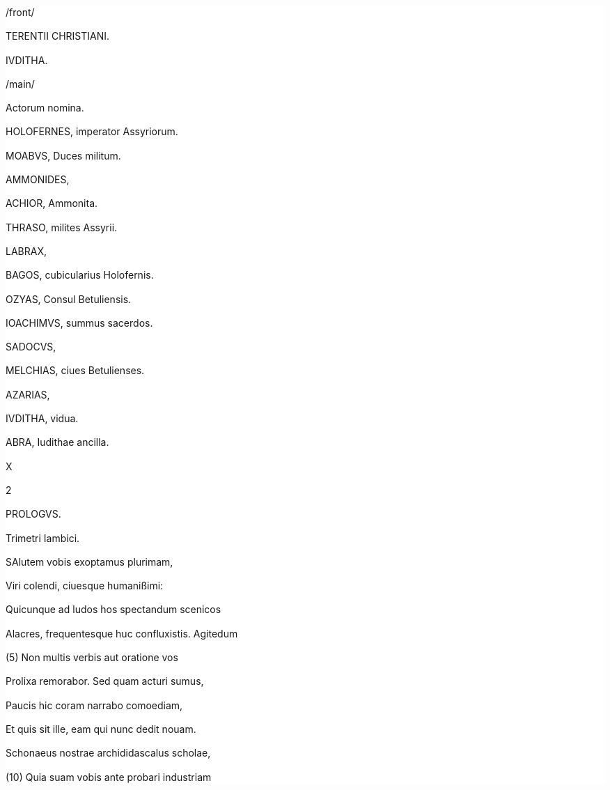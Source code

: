 /front/

TERENTII CHRISTIANI.

IVDITHA.

/main/

Actorum nomina.

HOLOFERNES, imperator Assyriorum.

MOABVS, Duces militum.

AMMONIDES,

ACHIOR, Ammonita.

THRASO, milites Assyrii.

LABRAX,

BAGOS, cubicularius Holofernis.

OZYAS, Consul Betuliensis.

IOACHIMVS, summus sacerdos.

SADOCVS,

MELCHIAS, ciues Betulienses.

AZARIAS,

IVDITHA, vidua.

ABRA, Iudithae ancilla.

X

2

PROLOGVS.

Trimetri Iambici.

SAlutem vobis exoptamus plurimam,

Viri colendi, ciuesque humanißimi:

Quicunque ad ludos hos spectandum scenicos

Alacres, frequentesque huc confluxistis. Agitedum

\(5\) Non multis verbis aut oratione vos

Prolixa remorabor. Sed quam acturi sumus,

Paucis hic coram narrabo comoediam,

Et quis sit ille, eam qui nunc dedit nouam.

Schonaeus nostrae archididascalus scholae,

\(10\) Quia suam vobis ante probari industriam
